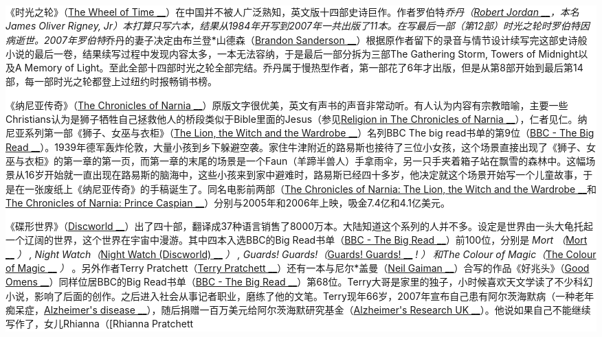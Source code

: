 《时光之轮》（[The Wheel of Time
__](https://link.zhihu.com/?target=http%3A//en.wikipedia.org/wiki/The_Wheel_of_Time)）在中国并不被人广泛熟知，英文版十四部史诗巨作。作者罗伯特*乔丹（[Robert
Jordan
__](https://link.zhihu.com/?target=http%3A//en.wikipedia.org/wiki/Robert_Jordan)，本名James
Oliver Rigney,
Jr）本打算只写六本，结果从1984年开写到2007年一共出版了11本。在写最后一部（第12部）时光之轮时罗伯特因病逝世。2007年罗伯特*乔丹的妻子决定由布兰登*山德森（[Brandon
Sanderson
__](https://link.zhihu.com/?target=http%3A//en.wikipedia.org/wiki/Brandon_Sanderson)）根据原作者留下的录音与情节设计续写完这部史诗般小说的最后一卷，结果续写过程中发现内容太多，一本无法容纳，于是最后一部分拆为三部The
Gathering Storm, Towers of Midnight以及A Memory of
Light。至此全部十四部时光之轮全部完结。乔丹属于慢热型作者，第一部花了6年才出版，但是从第8部开始到最后第14部，每一部时光之轮都登上过纽约时报畅销书榜。

《纳尼亚传奇》（[The Chronicles of Narnia
__](https://link.zhihu.com/?target=http%3A//en.wikipedia.org/wiki/Narnia)）原版文字很优美，英文有声书的声音非常动听。有人认为内容有宗教暗喻，主要一些Christians认为是狮子牺牲自己拯救他人的桥段类似于Bible里面的Jesus（参见[Religion
in The Chronicles of Narnia
__](https://link.zhihu.com/?target=http%3A//en.wikipedia.org/wiki/Religion_in_The_Chronicles_of_Narnia)），仁者见仁。纳尼亚系列第一部《狮子、女巫与衣柜》（[The
Lion, the Witch and the Wardrobe
__](https://link.zhihu.com/?target=http%3A//en.wikipedia.org/wiki/The_Lion%2C_the_Witch_and_the_Wardrobe)）名列BBC
The big read书单的第9位（[BBC - The Big Read
__](https://link.zhihu.com/?target=http%3A//www.bbc.co.uk/arts/bigread/top100.shtml)）。1939年德军轰炸伦敦，大量小孩到乡下躲避空袭。家住牛津附近的路易斯也接待了三位小女孩，这个场景直接出现了《狮子、女巫与衣柜》的第一章的第一页，而第一章的末尾的场景是一个Faun（羊蹄半兽人）手拿雨伞，另一只手夹着箱子站在飘雪的森林中。这幅场景从16岁开始就一直出现在路易斯的脑海中，这些小孩来到家中避难时，路易斯已经四十多岁，他决定就这个场景开始写一个儿童故事，于是在一张废纸上《纳尼亚传奇》的手稿诞生了。同名电影前两部（[The
Chronicles of Narnia: The Lion, the Witch and the Wardrobe
__](https://link.zhihu.com/?target=http%3A//en.wikipedia.org/wiki/The_Chronicles_of_Narnia%3A_The_Lion%2C_the_Witch_and_the_Wardrobe)和[The
Chronicles of Narnia: Prince Caspian
__](https://link.zhihu.com/?target=http%3A//en.wikipedia.org/wiki/The_Chronicles_of_Narnia%3A_Prince_Caspian)）分别与2005年和2006年上映，吸金7.4亿和4.1亿美元。

《碟形世界》（[Discworld
__](https://link.zhihu.com/?target=http%3A//en.wikipedia.org/wiki/Discworld)）出了四十部，翻译成37种语言销售了8000万本。大陆知道这个系列的人并不多。设定是世界由一头大龟托起一个辽阔的世界，这个世界在宇宙中漫游。其中四本入选BBC的Big
Read书单（[BBC - The Big Read
__](https://link.zhihu.com/?target=http%3A//www.bbc.co.uk/arts/bigread/top100.shtml)）前100位，分别是
_Mort （_[Mort
__](https://link.zhihu.com/?target=http%3A//en.wikipedia.org/wiki/Mort) _） ,
Night Watch（_[Night Watch (Discworld)
__](https://link.zhihu.com/?target=http%3A//en.wikipedia.org/wiki/Night_Watch_%28Discworld%29)
_） , Guards! Guards!（_[Guards! Guards!
__](https://link.zhihu.com/?target=http%3A//en.wikipedia.org/wiki/Guards%21_Guards)
_!_ _） 和The Colour of Magic（_[The Colour of Magic
__](https://link.zhihu.com/?target=http%3A//en.wikipedia.org/wiki/The_Colour_of_Magic)
_）_ 。另外作者Terry Pratchett（[Terry Pratchett
__](https://link.zhihu.com/?target=http%3A//en.wikipedia.org/wiki/Terry_Pratchett)）还有一本与尼尔*盖曼（[Neil
Gaiman
__](https://link.zhihu.com/?target=http%3A//en.wikipedia.org/wiki/Neil_Gaiman)）合写的作品《好兆头》（[Good
Omens
__](https://link.zhihu.com/?target=http%3A//en.wikipedia.org/wiki/Good_Omens)）同样位居BBC的Big
Read书单（[BBC - The Big Read
__](https://link.zhihu.com/?target=http%3A//www.bbc.co.uk/arts/bigread/top100.shtml)）第68位。Terry大哥是家里的独子，小时候喜欢天文学读了不少科幻小说，影响了后面的创作。之后进入社会从事记者职业，磨练了他的文笔。Terry现年66岁，2007年宣布自己患有阿尔茨海默病（一种老年痴呆症，[Alzheimer's
disease
__](https://link.zhihu.com/?target=http%3A//en.wikipedia.org/wiki/Alzheimer%2527s_disease)），随后捐赠一百万美元给阿尔茨海默研究基金（[Alzheimer's
Research UK
__](https://link.zhihu.com/?target=http%3A//en.wikipedia.org/wiki/Alzheimer%2527s_Research_Trust)）。他说如果自己不能继续写作了，女儿Rhianna（[Rhianna
Pratchett